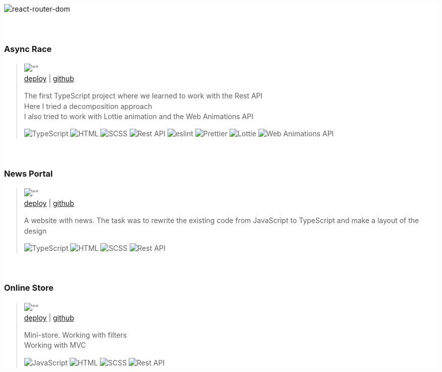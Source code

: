 ![react-router-dom](https://img.shields.io/badge/-react_router_dom-0D1117?style=for-the-badge&logo=npm)

<br/>

### Async Race <br/>
><img src="https://user-images.githubusercontent.com/38717657/221853431-93bdf55f-7c69-4743-a848-f84a686022b1.png" alt= “” width="200px"><br/>
>[deploy](https://amelianceskymusic.github.io/amelianceskymusic-JSFE2022Q1/async-race/) | [github](https://github.com/AmelianceSkyMusic/amelianceskymusic-JSFE2022Q1/tree/async-race)
>
>The first TypeScript project where we learned to work with the Rest API <br/>
>Here I tried a decomposition approach <br/>
>I also tried to work with Lottie animation and the Web Animations API
>
>![TypeScript](https://img.shields.io/badge/-TypeScript-0D1117?style=for-the-badge&logo=TypeScript)
![HTML](https://img.shields.io/badge/-HTML-0D1117?style=for-the-badge&logo=html5)
![SCSS](https://img.shields.io/badge/-SCSS-0D1117?style=for-the-badge&logo=sass)
![Rest API](https://img.shields.io/badge/-Rest_API-0D1117?style=for-the-badge&logo=rest-api)
![eslint](https://img.shields.io/badge/-eslint-0D1117?style=for-the-badge&logo=eslint)
![Prettier](https://img.shields.io/badge/-Prettier-0D1117?style=for-the-badge&logo=Prettier)
![Lottie](https://img.shields.io/badge/-Lottie-0D1117?style=for-the-badge&logo=no)
![Web Animations API](https://img.shields.io/badge/-Web_Animations_API-0D1117?style=for-the-badge&logo=no)

<br/>

### News Portal <br/>
><img src="https://user-images.githubusercontent.com/38717657/221853474-90b08fb1-e691-45fc-afde-6ec4ccca723b.png" alt= “” width="200px"><br/>
>[deploy](https://amelianceskymusic.github.io/amelianceskymusic-JSFE2022Q1/migration-newip-to-ts/) | [github](https://github.com/AmelianceSkyMusic/amelianceskymusic-JSFE2022Q1/tree/migration-newip-to-ts--dev)
>
>A website with news. The task was to rewrite the existing code from JavaScript to TypeScript and make a layout of the design
>
>![TypeScript](https://img.shields.io/badge/-TypeScript-0D1117?style=for-the-badge&logo=TypeScript)
![HTML](https://img.shields.io/badge/-HTML-0D1117?style=for-the-badge&logo=html5)
![SCSS](https://img.shields.io/badge/-SCSS-0D1117?style=for-the-badge&logo=sass)
![Rest API](https://img.shields.io/badge/-Rest_API-0D1117?style=for-the-badge&logo=rest-api)

<br/>

### Online Store <br/>
><img src="https://user-images.githubusercontent.com/38717657/221853514-33450744-b6c5-473b-9848-b2d3cc54a495.png" alt= “” width="200px"><br/>
>[deploy](https://amelianceskymusic.github.io/amelianceskymusic-JSFE2022Q1/online-store/) | [github](https://github.com/AmelianceSkyMusic/amelianceskymusic-JSFE2022Q1/tree/online-store-jest)
>
>Mini-store. Working with filters <br/>
>Working with MVC
>
>![JavaScript](https://img.shields.io/badge/-JavaScript-0D1117?style=for-the-badge&logo=JavaScript)
![HTML](https://img.shields.io/badge/-HTML-0D1117?style=for-the-badge&logo=html5)
![SCSS](https://img.shields.io/badge/-SCSS-0D1117?style=for-the-badge&logo=sass)
![Rest API](https://img.shields.io/badge/-Rest_API-0D1117?style=for-the-badge&logo=rest-api)
